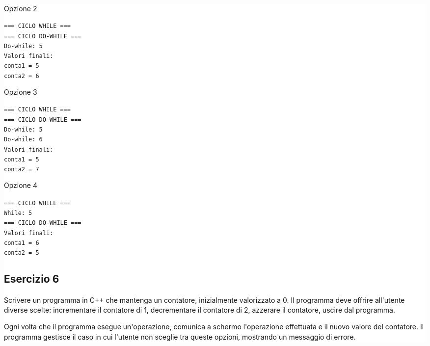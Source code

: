
Opzione 2
```
=== CICLO WHILE ===
=== CICLO DO-WHILE ===
Do-while: 5
Valori finali:
conta1 = 5
conta2 = 6
```

Opzione 3
```
=== CICLO WHILE ===
=== CICLO DO-WHILE ===
Do-while: 5
Do-while: 6
Valori finali:
conta1 = 5
conta2 = 7
```

Opzione 4
```
=== CICLO WHILE ===
While: 5
=== CICLO DO-WHILE ===
Valori finali:
conta1 = 6
conta2 = 5
```


## **Esercizio 6**

Scrivere un programma in C++ che mantenga un contatore, inizialmente valorizzato a 0.
Il programma deve offrire all'utente diverse scelte: incrementare il contatore di 1, decrementare il contatore di 2, azzerare il contatore, uscire dal programma. 

Ogni volta che il programma esegue un'operazione, comunica a schermo l'operazione effettuata e il nuovo valore del contatore. 
Il programma gestisce il caso in cui l'utente non sceglie tra queste opzioni, mostrando un messaggio di errore.